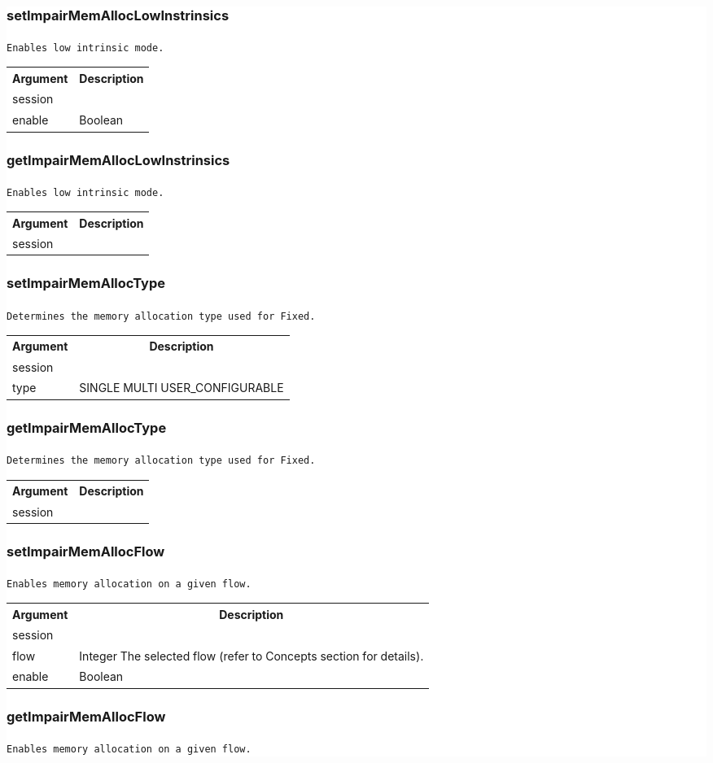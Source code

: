 ### setImpairMemAllocLowInstrinsics
```
Enables low intrinsic mode.
```

<table><tr><th>Argument</th><th>Description</th></tr>
<tr><td>session</td><tr></tr>
<tr><td>enable</td><td><enable>
Boolean</tr></td></table>

### getImpairMemAllocLowInstrinsics
```
Enables low intrinsic mode.
```

<table><tr><th>Argument</th><th>Description</th></tr>
<tr><td>session</td><tr></tr></table>

### setImpairMemAllocType
```
Determines the memory allocation type used for Fixed.
```

<table><tr><th>Argument</th><th>Description</th></tr>
<tr><td>session</td><tr></tr>
<tr><td>type</td><td><type>
SINGLE
MULTI
USER_CONFIGURABLE</tr></td></table>

### getImpairMemAllocType
```
Determines the memory allocation type used for Fixed.
```

<table><tr><th>Argument</th><th>Description</th></tr>
<tr><td>session</td><tr></tr></table>

### setImpairMemAllocFlow
```
Enables memory allocation on a given flow.
```

<table><tr><th>Argument</th><th>Description</th></tr>
<tr><td>session</td><tr></tr>
<tr><td>flow</td><td><flow>
Integer
The selected flow (refer to Concepts section for details).</tr></td>
<tr><td>enable</td><td><enable>
Boolean</tr></td></table>

### getImpairMemAllocFlow
```
Enables memory allocation on a given flow.
```
